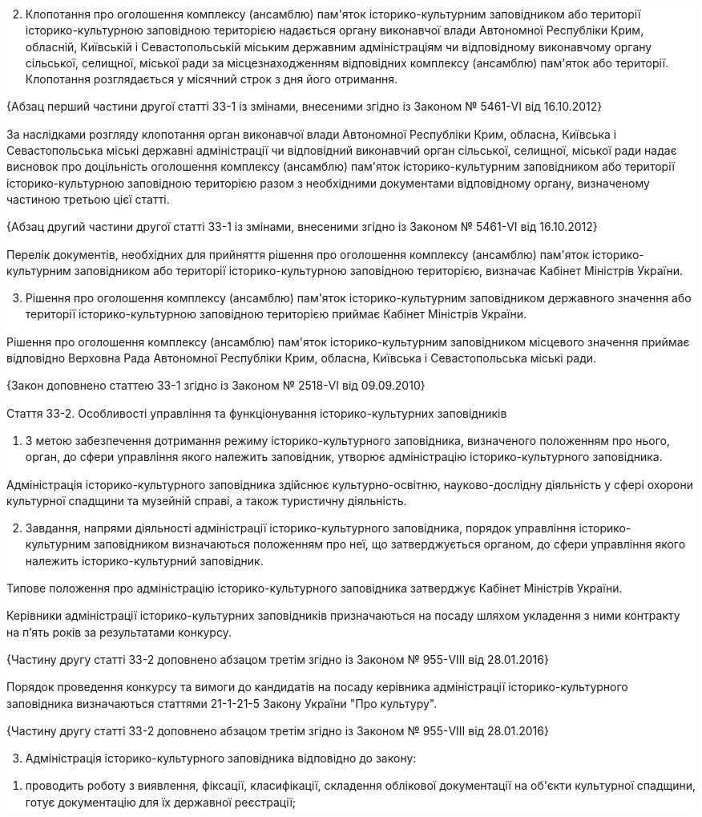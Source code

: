 2. Клопотання про оголошення комплексу (ансамблю) пам'яток історико-культурним заповідником або території історико-культурною заповідною територією надається органу виконавчої влади Автономної Республіки Крим, обласній, Київській і Севастопольській міським державним адміністраціям чи відповідному виконавчому органу сільської, селищної, міської ради за місцезнаходженням відповідних комплексу (ансамблю) пам'яток або території. Клопотання розглядається у місячний строк з дня його отримання.

{Абзац перший частини другої статті 33-1 із змінами, внесеними згідно із Законом № 5461-VI від 16.10.2012}

За наслідками розгляду клопотання орган виконавчої влади Автономної Республіки Крим, обласна, Київська і Севастопольська міські державні адміністрації чи відповідний виконавчий орган сільської, селищної, міської ради надає висновок про доцільність оголошення комплексу (ансамблю) пам'яток історико-культурним заповідником або території історико-культурною заповідною територією разом з необхідними документами відповідному органу, визначеному частиною третьою цієї статті.

{Абзац другий частини другої статті 33-1 із змінами, внесеними згідно із Законом № 5461-VI від 16.10.2012}

Перелік документів, необхідних для прийняття рішення про оголошення комплексу (ансамблю) пам'яток історико-культурним заповідником або території історико-культурною заповідною територією, визначає Кабінет Міністрів України.

3. Рішення про оголошення комплексу (ансамблю) пам'яток історико-культурним заповідником державного значення або території історико-культурною заповідною територією приймає Кабінет Міністрів України.

Рішення про оголошення комплексу (ансамблю) пам'яток історико-культурним заповідником місцевого значення приймає відповідно Верховна Рада Автономної Республіки Крим, обласна, Київська і Севастопольська міські ради.

{Закон доповнено статтею 33-1 згідно із Законом № 2518-VI від 09.09.2010}

Стаття 33-2. Особливості управління та функціонування історико-культурних заповідників

1. З метою забезпечення дотримання режиму історико-культурного заповідника, визначеного положенням про нього, орган, до сфери управління якого належить заповідник, утворює адміністрацію історико-культурного заповідника.

Адміністрація історико-культурного заповідника здійснює культурно-освітню, науково-дослідну діяльність у сфері охорони культурної спадщини та музейній справі, а також туристичну діяльність.

2. Завдання, напрями діяльності адміністрації історико-культурного заповідника, порядок управління історико-культурним заповідником визначаються положенням про неї, що затверджується органом, до сфери управління якого належить історико-культурний заповідник.

Типове положення про адміністрацію історико-культурного заповідника затверджує Кабінет Міністрів України.

Керівники адміністрації історико-культурних заповідників призначаються на посаду шляхом укладення з ними контракту на п’ять років за результатами конкурсу.

{Частину другу статті 33-2 доповнено абзацом третім згідно із Законом № 955-VIII від 28.01.2016}

Порядок проведення конкурсу та вимоги до кандидатів на посаду керівника адміністрації історико-культурного заповідника визначаються статтями 21-1-21-5 Закону України "Про культуру".

{Частину другу статті 33-2 доповнено абзацом третім згідно із Законом № 955-VIII від 28.01.2016}

3. Адміністрація історико-культурного заповідника відповідно до закону:

1) проводить роботу з виявлення, фіксації, класифікації, складення облікової документації на об'єкти культурної спадщини, готує документацію для їх державної реєстрації;

